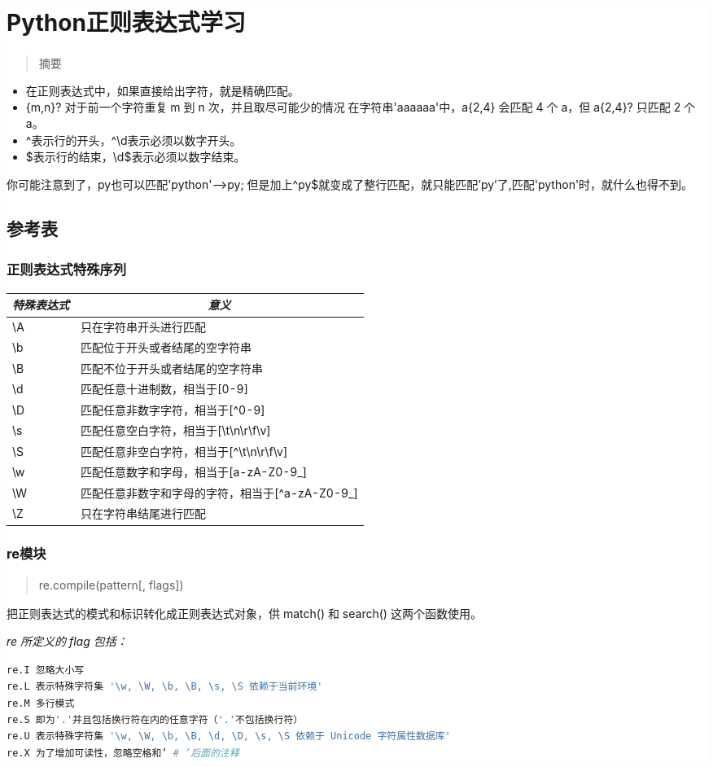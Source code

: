 Python正则表达式学习
====================

>摘要

- 在正则表达式中，如果直接给出字符，就是精确匹配。
- {m,n}? 对于前一个字符重复 m 到 n 次，并且取尽可能少的情况 在字符串'aaaaaa'中，a{2,4} 会匹配 4 个 a，但 a{2,4}? 只匹配 2 个 a。
- ^表示行的开头，^\d表示必须以数字开头。
- $表示行的结束，\d$表示必须以数字结束。

你可能注意到了，py也可以匹配'python'–>py;
但是加上^py$就变成了整行匹配，就只能匹配’py’了,匹配'python'时，就什么也得不到。


## 参考表

### 正则表达式特殊序列

| *特殊表达式* | *意义* |
| ------ | ----------- |
| \A    | 只在字符串开头进行匹配 |
| \b    | 匹配位于开头或者结尾的空字符串 |
| \B    | 匹配不位于开头或者结尾的空字符串 |
| \d    | 匹配任意十进制数，相当于[0-9] |
| \D    | 匹配任意非数字字符，相当于[\^0-9] |
| \s    | 匹配任意空白字符，相当于[\t\n\r\f\v] |
| \S    | 匹配任意非空白字符，相当于[\^\t\n\r\f\v] |
| \w    | 匹配任意数字和字母，相当于[a-zA-Z0-9_] |
| \W    | 匹配任意非数字和字母的字符，相当于[\^a-zA-Z0-9_] |
| \Z    | 只在字符串结尾进行匹配 |


### re模块

>re.compile(pattern[, flags])

把正则表达式的模式和标识转化成正则表达式对象，供 match() 和 search() 这两个函数使用。

*re 所定义的 flag 包括：*

```python
re.I 忽略大小写
re.L 表示特殊字符集 '\w, \W, \b, \B, \s, \S 依赖于当前环境'
re.M 多行模式
re.S 即为'.'并且包括换行符在内的任意字符（'.'不包括换行符）
re.U 表示特殊字符集 '\w, \W, \b, \B, \d, \D, \s, \S 依赖于 Unicode 字符属性数据库'
re.X 为了增加可读性，忽略空格和’ # ’后面的注释
```
